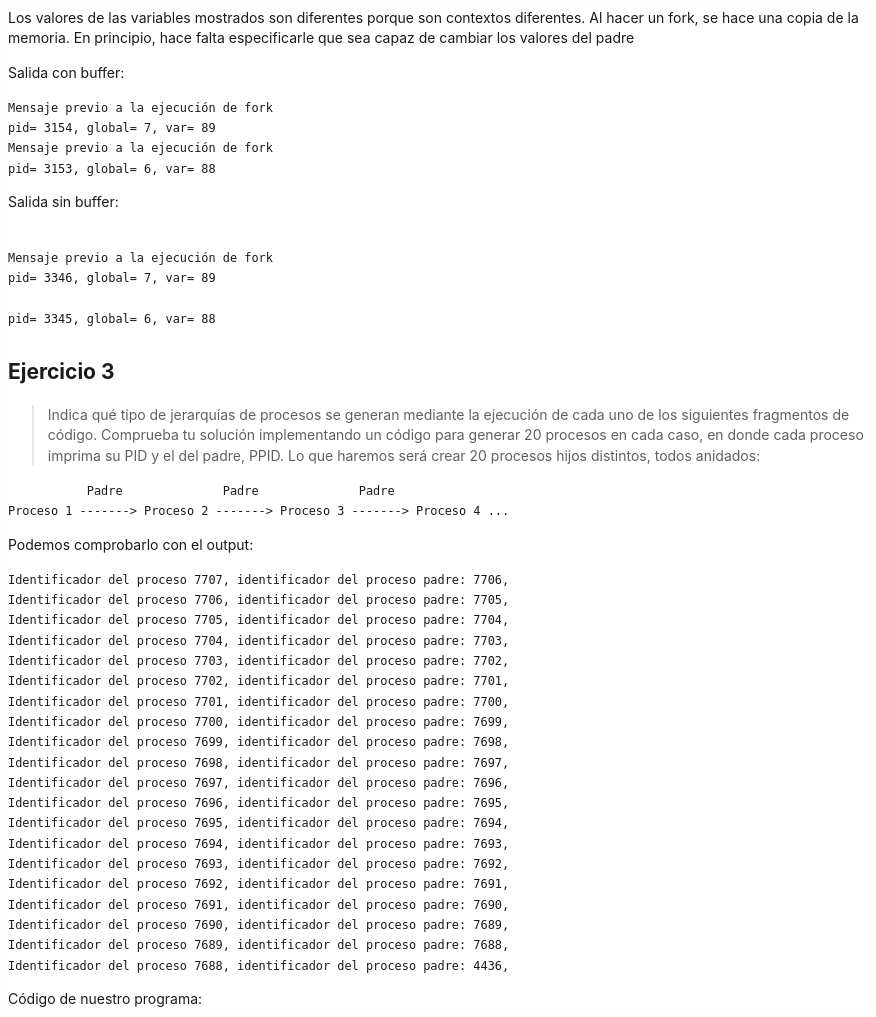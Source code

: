 Los valores de las variables mostrados son diferentes porque son contextos diferentes. Al hacer un fork, se hace una copia de la memoria. En principio, hace falta especificarle que sea capaz de cambiar los valores del padre

Salida con buffer:
```
Mensaje previo a la ejecución de fork
pid= 3154, global= 7, var= 89
Mensaje previo a la ejecución de fork
pid= 3153, global= 6, var= 88
```
Salida sin buffer:
```

Mensaje previo a la ejecución de fork
pid= 3346, global= 7, var= 89

pid= 3345, global= 6, var= 88
```
## Ejercicio 3
> Indica qué tipo de jerarquías de procesos se generan mediante la ejecución de cada uno de los siguientes fragmentos de código. Comprueba tu solución implementando un código para generar 20 procesos en cada caso, en donde cada proceso imprima su PID y el del padre, PPID.
Lo que haremos será crear 20 procesos hijos distintos, todos anidados:
```
           Padre              Padre              Padre
Proceso 1 -------> Proceso 2 -------> Proceso 3 -------> Proceso 4 ...
```
Podemos comprobarlo con el output:
```
Identificador del proceso 7707, identificador del proceso padre: 7706,
Identificador del proceso 7706, identificador del proceso padre: 7705,
Identificador del proceso 7705, identificador del proceso padre: 7704,
Identificador del proceso 7704, identificador del proceso padre: 7703,
Identificador del proceso 7703, identificador del proceso padre: 7702,
Identificador del proceso 7702, identificador del proceso padre: 7701,
Identificador del proceso 7701, identificador del proceso padre: 7700,
Identificador del proceso 7700, identificador del proceso padre: 7699,
Identificador del proceso 7699, identificador del proceso padre: 7698,
Identificador del proceso 7698, identificador del proceso padre: 7697,
Identificador del proceso 7697, identificador del proceso padre: 7696,
Identificador del proceso 7696, identificador del proceso padre: 7695,
Identificador del proceso 7695, identificador del proceso padre: 7694,
Identificador del proceso 7694, identificador del proceso padre: 7693,
Identificador del proceso 7693, identificador del proceso padre: 7692,
Identificador del proceso 7692, identificador del proceso padre: 7691,
Identificador del proceso 7691, identificador del proceso padre: 7690,
Identificador del proceso 7690, identificador del proceso padre: 7689,
Identificador del proceso 7689, identificador del proceso padre: 7688,
Identificador del proceso 7688, identificador del proceso padre: 4436,
```
Código de nuestro programa:
